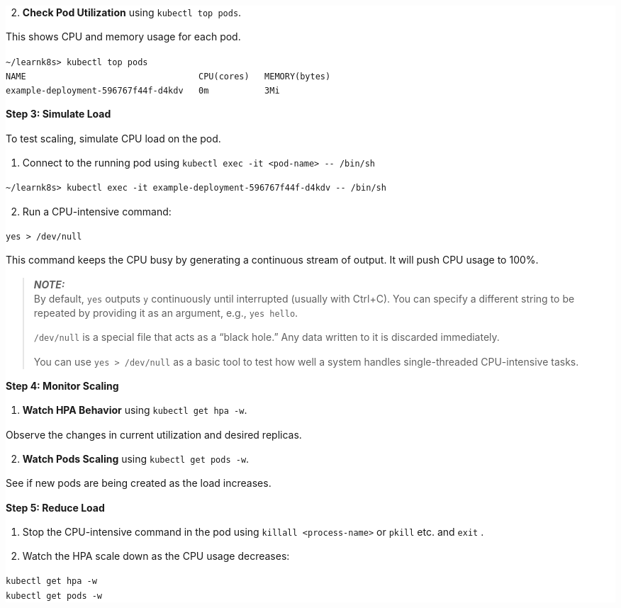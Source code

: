2. **Check Pod Utilization** using `kubectl top pods`.

This shows CPU and memory usage for each pod.

```console
~/learnk8s> kubectl top pods
NAME                                  CPU(cores)   MEMORY(bytes)   
example-deployment-596767f44f-d4kdv   0m           3Mi
```

**Step 3: Simulate Load**

To test scaling, simulate CPU load on the pod.

1. Connect to the running pod using `kubectl exec -it <pod-name> -- /bin/sh`

```console
~/learnk8s> kubectl exec -it example-deployment-596767f44f-d4kdv -- /bin/sh
```

2. Run a CPU-intensive command:

```console
yes > /dev/null
```
This command keeps the CPU busy by generating a continuous stream of output. It will push CPU usage to 100%.

> **_NOTE:_**  
> By default, `yes` outputs `y` continuously until interrupted (usually with Ctrl+C). You can specify a different string to be repeated by providing it as an argument, e.g., `yes hello`.  
>
>`/dev/null` is a special file that acts as a “black hole.” Any data written to it is discarded immediately.
>
> You can use `yes > /dev/null` as a basic tool to test how well a system handles single-threaded CPU-intensive tasks.

**Step 4: Monitor Scaling**

1. **Watch HPA Behavior** using `kubectl get hpa -w`.

Observe the changes in current utilization and desired replicas.

2. **Watch Pods Scaling** using `kubectl get pods -w`.

See if new pods are being created as the load increases.

**Step 5: Reduce Load**

1. Stop the CPU-intensive command in the pod using `killall <process-name>` or `pkill` etc. and `exit` .

2. Watch the HPA scale down as the CPU usage decreases:

```console
kubectl get hpa -w
kubectl get pods -w
```